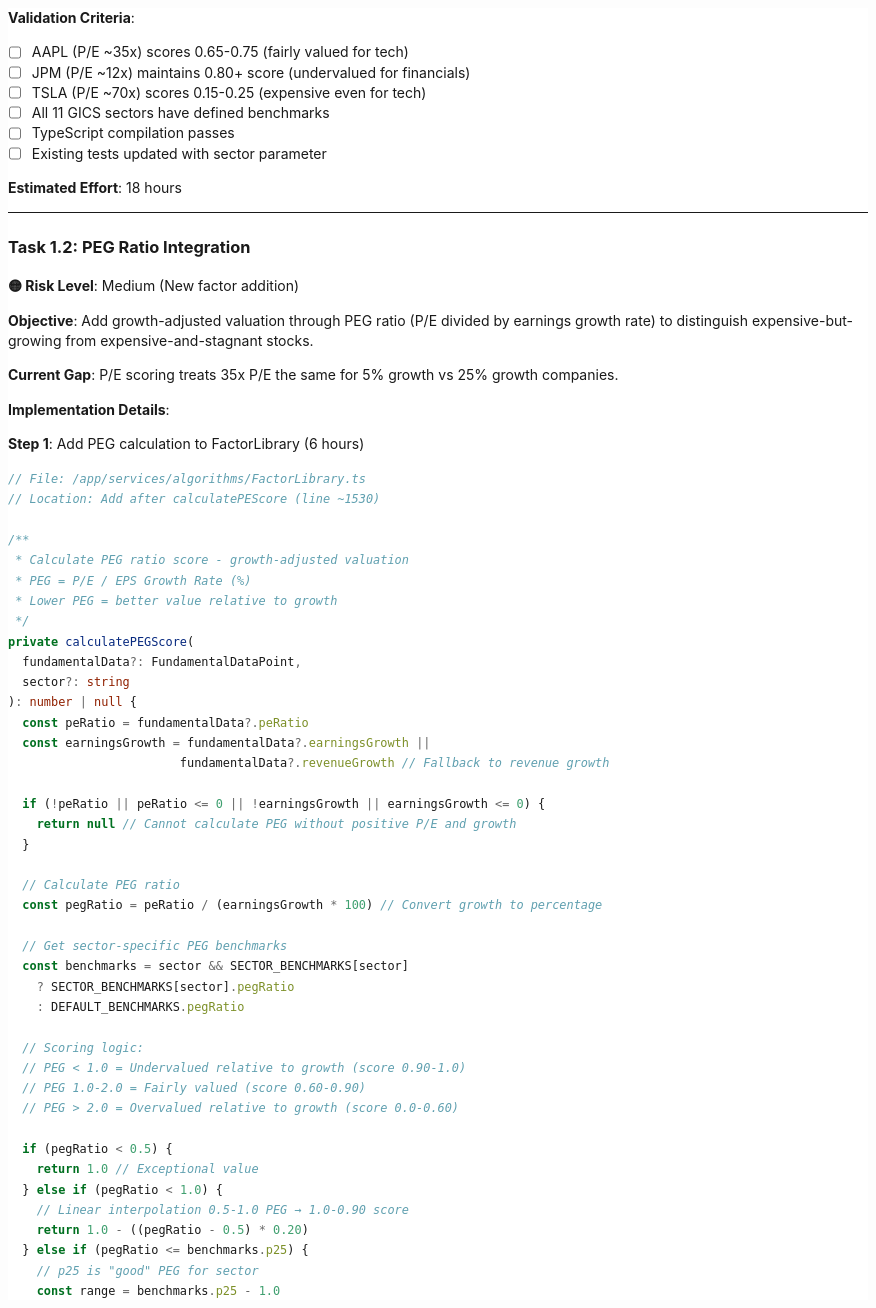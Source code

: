 **Validation Criteria**:
- [ ] AAPL (P/E ~35x) scores 0.65-0.75 (fairly valued for tech)
- [ ] JPM (P/E ~12x) maintains 0.80+ score (undervalued for financials)
- [ ] TSLA (P/E ~70x) scores 0.15-0.25 (expensive even for tech)
- [ ] All 11 GICS sectors have defined benchmarks
- [ ] TypeScript compilation passes
- [ ] Existing tests updated with sector parameter

**Estimated Effort**: 18 hours

---

### Task 1.2: PEG Ratio Integration

**🟡 Risk Level**: Medium (New factor addition)

**Objective**: Add growth-adjusted valuation through PEG ratio (P/E divided by earnings growth rate) to distinguish expensive-but-growing from expensive-and-stagnant stocks.

**Current Gap**: P/E scoring treats 35x P/E the same for 5% growth vs 25% growth companies.

**Implementation Details**:

**Step 1**: Add PEG calculation to FactorLibrary (6 hours)
```typescript
// File: /app/services/algorithms/FactorLibrary.ts
// Location: Add after calculatePEScore (line ~1530)

/**
 * Calculate PEG ratio score - growth-adjusted valuation
 * PEG = P/E / EPS Growth Rate (%)
 * Lower PEG = better value relative to growth
 */
private calculatePEGScore(
  fundamentalData?: FundamentalDataPoint,
  sector?: string
): number | null {
  const peRatio = fundamentalData?.peRatio
  const earningsGrowth = fundamentalData?.earningsGrowth ||
                        fundamentalData?.revenueGrowth // Fallback to revenue growth

  if (!peRatio || peRatio <= 0 || !earningsGrowth || earningsGrowth <= 0) {
    return null // Cannot calculate PEG without positive P/E and growth
  }

  // Calculate PEG ratio
  const pegRatio = peRatio / (earningsGrowth * 100) // Convert growth to percentage

  // Get sector-specific PEG benchmarks
  const benchmarks = sector && SECTOR_BENCHMARKS[sector]
    ? SECTOR_BENCHMARKS[sector].pegRatio
    : DEFAULT_BENCHMARKS.pegRatio

  // Scoring logic:
  // PEG < 1.0 = Undervalued relative to growth (score 0.90-1.0)
  // PEG 1.0-2.0 = Fairly valued (score 0.60-0.90)
  // PEG > 2.0 = Overvalued relative to growth (score 0.0-0.60)

  if (pegRatio < 0.5) {
    return 1.0 // Exceptional value
  } else if (pegRatio < 1.0) {
    // Linear interpolation 0.5-1.0 PEG → 1.0-0.90 score
    return 1.0 - ((pegRatio - 0.5) * 0.20)
  } else if (pegRatio <= benchmarks.p25) {
    // p25 is "good" PEG for sector
    const range = benchmarks.p25 - 1.0
```